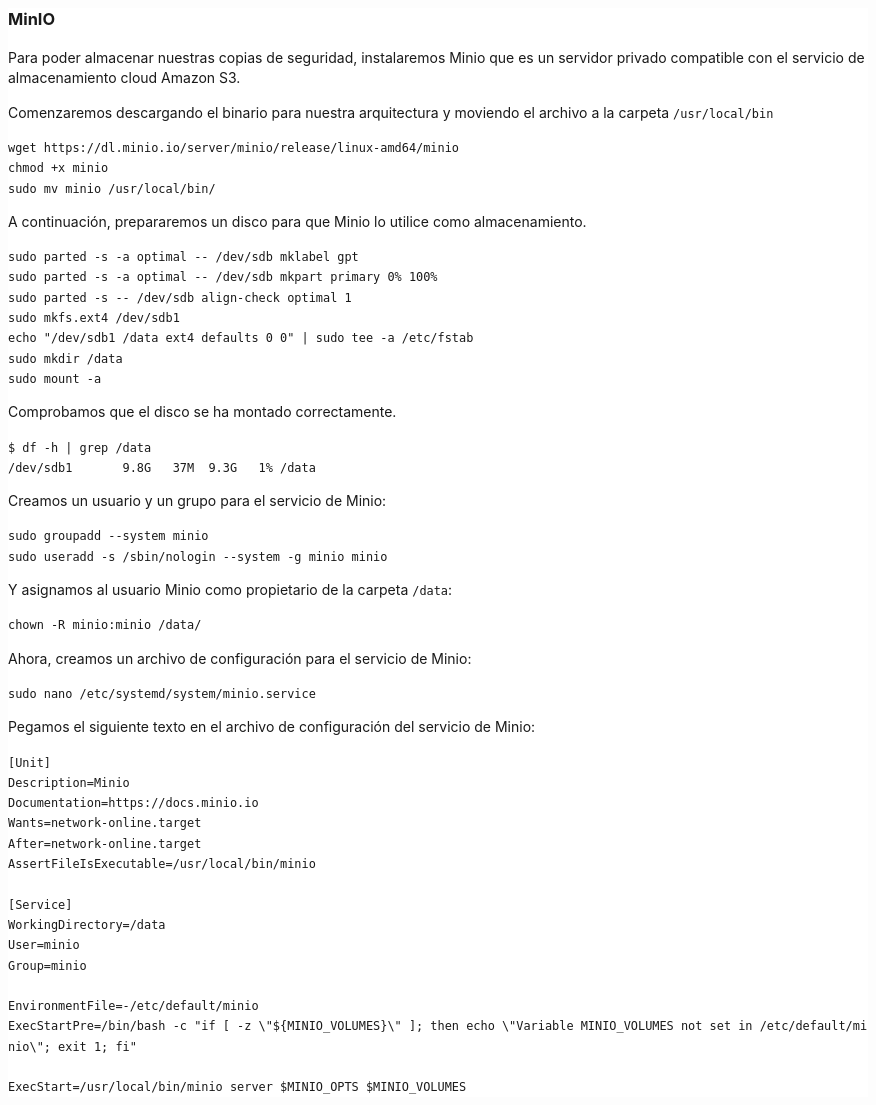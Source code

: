 ### MinIO

Para poder almacenar nuestras copias de seguridad, instalaremos Minio que es un servidor privado compatible con el servicio de almacenamiento cloud Amazon S3. 

Comenzaremos descargando el binario para nuestra arquitectura y moviendo el archivo a la carpeta `/usr/local/bin`

```shell
wget https://dl.minio.io/server/minio/release/linux-amd64/minio
chmod +x minio
sudo mv minio /usr/local/bin/
```

A continuación, prepararemos un disco para que Minio lo utilice como almacenamiento.

```shell
sudo parted -s -a optimal -- /dev/sdb mklabel gpt
sudo parted -s -a optimal -- /dev/sdb mkpart primary 0% 100%
sudo parted -s -- /dev/sdb align-check optimal 1
sudo mkfs.ext4 /dev/sdb1
echo "/dev/sdb1 /data ext4 defaults 0 0" | sudo tee -a /etc/fstab
sudo mkdir /data
sudo mount -a
```

Comprobamos que el disco se ha montado correctamente.

```shell
$ df -h | grep /data
/dev/sdb1       9.8G   37M  9.3G   1% /data
```

Creamos un usuario y un grupo para el servicio de Minio:

```shell
sudo groupadd --system minio
sudo useradd -s /sbin/nologin --system -g minio minio
```

Y asignamos al usuario Minio como propietario de la carpeta `/data`:

```shell
chown -R minio:minio /data/
```

Ahora, creamos un archivo de configuración para el servicio de Minio:

```shell
sudo nano /etc/systemd/system/minio.service
```

Pegamos el siguiente texto en el archivo de configuración del servicio de Minio:

```shell
[Unit]
Description=Minio
Documentation=https://docs.minio.io
Wants=network-online.target
After=network-online.target
AssertFileIsExecutable=/usr/local/bin/minio

[Service]
WorkingDirectory=/data
User=minio
Group=minio

EnvironmentFile=-/etc/default/minio
ExecStartPre=/bin/bash -c "if [ -z \"${MINIO_VOLUMES}\" ]; then echo \"Variable MINIO_VOLUMES not set in /etc/default/minio\"; exit 1; fi"

ExecStart=/usr/local/bin/minio server $MINIO_OPTS $MINIO_VOLUMES
```